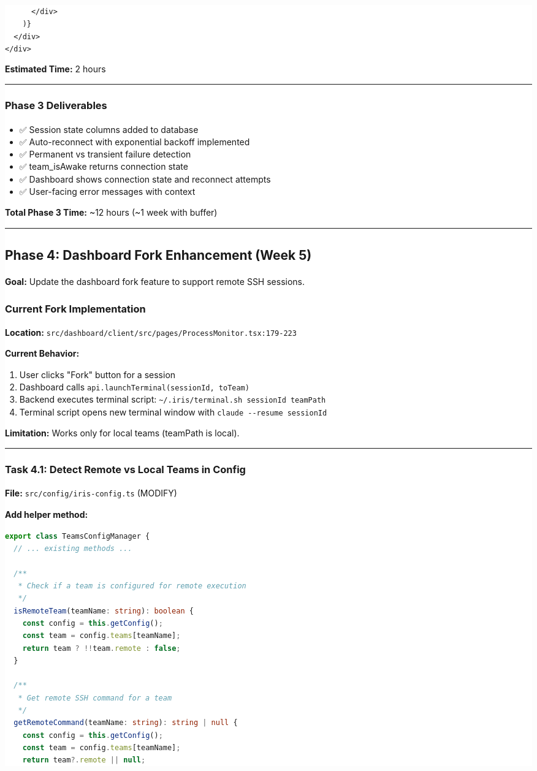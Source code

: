 ```tsx
      </div>
    )}
  </div>
</div>
```

**Estimated Time:** 2 hours

---

### Phase 3 Deliverables

- ✅ Session state columns added to database
- ✅ Auto-reconnect with exponential backoff implemented
- ✅ Permanent vs transient failure detection
- ✅ team_isAwake returns connection state
- ✅ Dashboard shows connection state and reconnect attempts
- ✅ User-facing error messages with context

**Total Phase 3 Time:** ~12 hours (~1 week with buffer)

---

## Phase 4: Dashboard Fork Enhancement (Week 5)

**Goal:** Update the dashboard fork feature to support remote SSH sessions.

### Current Fork Implementation

**Location:** `src/dashboard/client/src/pages/ProcessMonitor.tsx:179-223`

**Current Behavior:**
1. User clicks "Fork" button for a session
2. Dashboard calls `api.launchTerminal(sessionId, toTeam)`
3. Backend executes terminal script: `~/.iris/terminal.sh sessionId teamPath`
4. Terminal script opens new terminal window with `claude --resume sessionId`

**Limitation:** Works only for local teams (teamPath is local).

---

### Task 4.1: Detect Remote vs Local Teams in Config

**File:** `src/config/iris-config.ts` (MODIFY)

**Add helper method:**

```typescript
export class TeamsConfigManager {
  // ... existing methods ...

  /**
   * Check if a team is configured for remote execution
   */
  isRemoteTeam(teamName: string): boolean {
    const config = this.getConfig();
    const team = config.teams[teamName];
    return team ? !!team.remote : false;
  }

  /**
   * Get remote SSH command for a team
   */
  getRemoteCommand(teamName: string): string | null {
    const config = this.getConfig();
    const team = config.teams[teamName];
    return team?.remote || null;
```